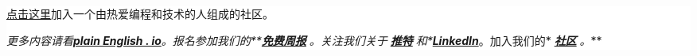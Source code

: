 [点击这里](https://codertoentrepreneurs.substack.com/)加入一个由热爱编程和技术的人组成的社区。

*更多内容请看*[***plain English . io***](https://plainenglish.io/)*。报名参加我们的**[***免费周报***](http://newsletter.plainenglish.io/) *。关注我们关于* [***推特***](https://twitter.com/inPlainEngHQ) *和**[***LinkedIn***](https://www.linkedin.com/company/inplainenglish/)*。加入我们的* [***社区***](https://discord.gg/GtDtUAvyhW) *。***